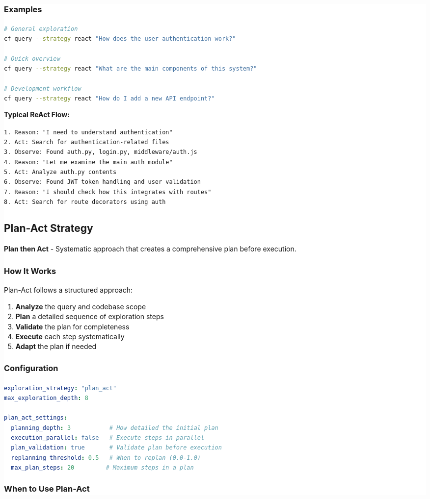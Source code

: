 ### Examples

```bash
# General exploration
cf query --strategy react "How does the user authentication work?"

# Quick overview
cf query --strategy react "What are the main components of this system?"

# Development workflow
cf query --strategy react "How do I add a new API endpoint?"
```

**Typical ReAct Flow:**
```
1. Reason: "I need to understand authentication"
2. Act: Search for authentication-related files
3. Observe: Found auth.py, login.py, middleware/auth.js
4. Reason: "Let me examine the main auth module"
5. Act: Analyze auth.py contents
6. Observe: Found JWT token handling and user validation
7. Reason: "I should check how this integrates with routes"
8. Act: Search for route decorators using auth
```

## Plan-Act Strategy

**Plan then Act** - Systematic approach that creates a comprehensive plan before execution.

### How It Works

Plan-Act follows a structured approach:
1. **Analyze** the query and codebase scope
2. **Plan** a detailed sequence of exploration steps
3. **Validate** the plan for completeness
4. **Execute** each step systematically
5. **Adapt** the plan if needed

### Configuration

```yaml
exploration_strategy: "plan_act"
max_exploration_depth: 8

plan_act_settings:
  planning_depth: 3           # How detailed the initial plan
  execution_parallel: false   # Execute steps in parallel
  plan_validation: true       # Validate plan before execution
  replanning_threshold: 0.5   # When to replan (0.0-1.0)
  max_plan_steps: 20         # Maximum steps in a plan
```

### When to Use Plan-Act

